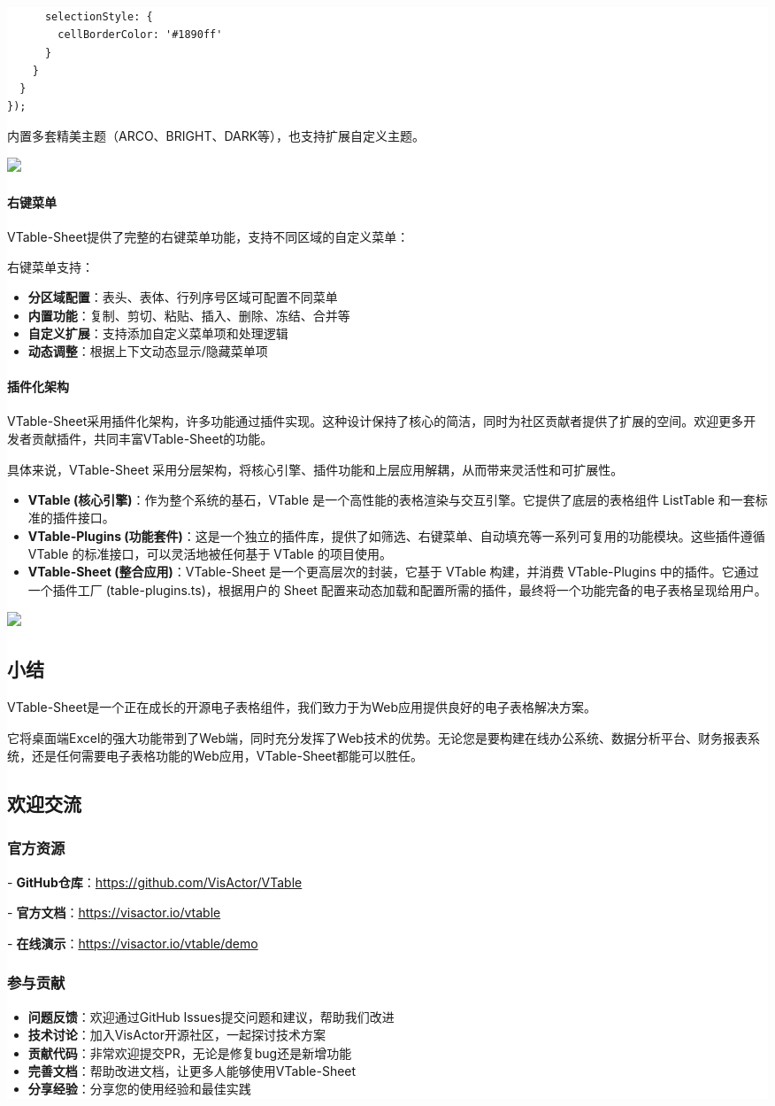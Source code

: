           selectionStyle: {
            cellBorderColor: '#1890ff'
          }
        }
      }
    });

内置多套精美主题（ARCO、BRIGHT、DARK等），也支持扩展自定义主题。

![](https://nabdzkuplp9.feishu.cn/space/api/box/stream/download/asynccode/?code=ZDBkOTU4NDM1YzNhMmJkMzRiMzgwODJiMmQyZTM5ZDlfR1F3Wm4xdlpyblZYSk8wZ1FNQTFGbHVoZ2tiTVY4aHBfVG9rZW46RnUxc2JIR1Jyb3BXVm14QmNCRGN3U1pWbkxSXzE3NTg1MzAzMzM6MTc1ODUzMzkzM19WNA)

#### **右键菜单**

VTable-Sheet提供了完整的右键菜单功能，支持不同区域的自定义菜单：

右键菜单支持：

*   **分区域配置**：表头、表体、行列序号区域可配置不同菜单
*   **内置功能**：复制、剪切、粘贴、插入、删除、冻结、合并等
*   **自定义扩展**：支持添加自定义菜单项和处理逻辑
*   **动态调整**：根据上下文动态显示/隐藏菜单项

#### **插件化架构**

VTable-Sheet采用插件化架构，许多功能通过插件实现。这种设计保持了核心的简洁，同时为社区贡献者提供了扩展的空间。欢迎更多开发者贡献插件，共同丰富VTable-Sheet的功能。

具体来说，VTable-Sheet 采用分层架构，将核心引擎、插件功能和上层应用解耦，从而带来灵活性和可扩展性。

*   **VTable (核心引擎)**：作为整个系统的基石，VTable 是一个高性能的表格渲染与交互引擎。它提供了底层的表格组件 ListTable 和一套标准的插件接口。
*   **VTable-Plugins (功能套件)**：这是一个独立的插件库，提供了如筛选、右键菜单、自动填充等一系列可复用的功能模块。这些插件遵循 VTable 的标准接口，可以灵活地被任何基于 VTable 的项目使用。
*   **VTable-Sheet (整合应用)**：VTable-Sheet 是一个更高层次的封装，它基于 VTable 构建，并消费 VTable-Plugins 中的插件。它通过一个插件工厂 (table-plugins.ts)，根据用户的 Sheet 配置来动态加载和配置所需的插件，最终将一个功能完备的电子表格呈现给用户。

![](https://nabdzkuplp9.feishu.cn/space/api/box/stream/download/asynccode/?code=ZDU0MDBiNjE2MWU4ZDY2ZmY0ZTFhNmY0ODRkZmFjMjVfaGZCeWlrczVVcVJWYzdNWmJVSWg0VTJ2UGl1Q1lGbXpfVG9rZW46VTByZmJVR2hvb1ZWZzh4WDZPUGNYTEZvbkFnXzE3NTg1MzAzMzM6MTc1ODUzMzkzM19WNA)

**小结**
------

VTable-Sheet是一个正在成长的开源电子表格组件，我们致力于为Web应用提供良好的电子表格解决方案。

它将桌面端Excel的强大功能带到了Web端，同时充分发挥了Web技术的优势。无论您是要构建在线办公系统、数据分析平台、财务报表系统，还是任何需要电子表格功能的Web应用，VTable-Sheet都能可以胜任。

**欢迎交流**
--------

### **官方资源**

\- **GitHub仓库**：https://github.com/VisActor/VTable

\- **官方文档**：https://visactor.io/vtable

\- **在线演示**：https://visactor.io/vtable/demo

### **参与贡献**

*   **问题反馈**：欢迎通过GitHub Issues提交问题和建议，帮助我们改进
*   **技术讨论**：加入VisActor开源社区，一起探讨技术方案
*   **贡献代码**：非常欢迎提交PR，无论是修复bug还是新增功能
*   **完善文档**：帮助改进文档，让更多人能够使用VTable-Sheet
*   **分享经验**：分享您的使用经验和最佳实践